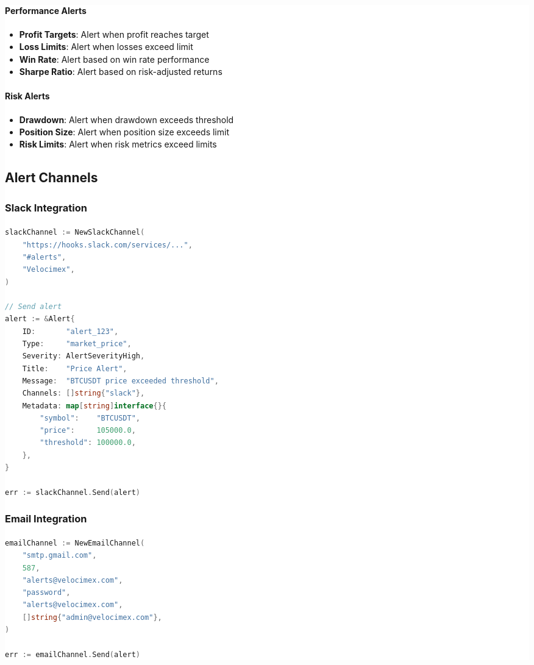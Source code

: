 #### Performance Alerts
- **Profit Targets**: Alert when profit reaches target
- **Loss Limits**: Alert when losses exceed limit
- **Win Rate**: Alert based on win rate performance
- **Sharpe Ratio**: Alert based on risk-adjusted returns

#### Risk Alerts
- **Drawdown**: Alert when drawdown exceeds threshold
- **Position Size**: Alert when position size exceeds limit
- **Risk Limits**: Alert when risk metrics exceed limits

## Alert Channels

### Slack Integration

```go
slackChannel := NewSlackChannel(
    "https://hooks.slack.com/services/...",
    "#alerts",
    "Velocimex",
)

// Send alert
alert := &Alert{
    ID:       "alert_123",
    Type:     "market_price",
    Severity: AlertSeverityHigh,
    Title:    "Price Alert",
    Message:  "BTCUSDT price exceeded threshold",
    Channels: []string{"slack"},
    Metadata: map[string]interface{}{
        "symbol":    "BTCUSDT",
        "price":     105000.0,
        "threshold": 100000.0,
    },
}

err := slackChannel.Send(alert)
```

### Email Integration

```go
emailChannel := NewEmailChannel(
    "smtp.gmail.com",
    587,
    "alerts@velocimex.com",
    "password",
    "alerts@velocimex.com",
    []string{"admin@velocimex.com"},
)

err := emailChannel.Send(alert)
```
